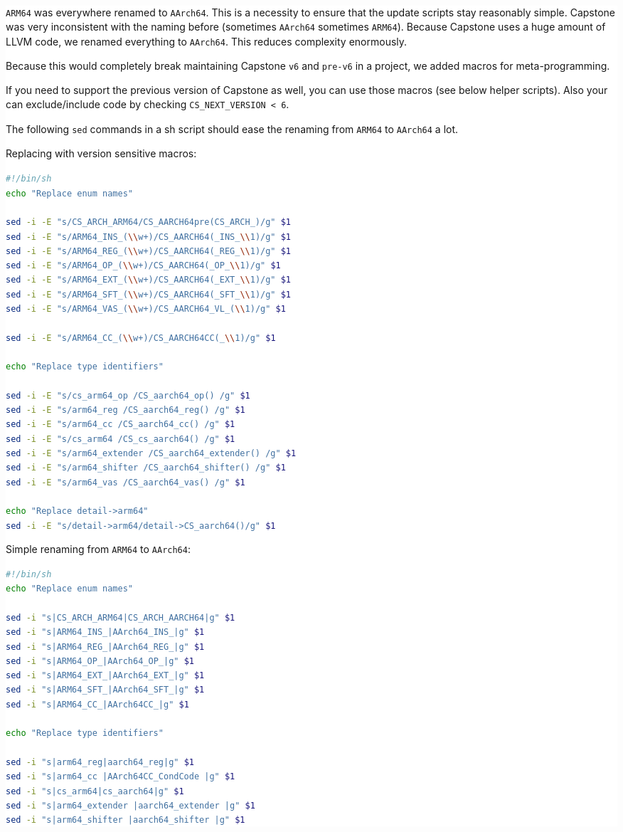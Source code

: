 `ARM64` was everywhere renamed to `AArch64`. This is a necessity to ensure that the update scripts stay reasonably simple.
Capstone was very inconsistent with the naming before (sometimes `AArch64` sometimes `ARM64`).
Because Capstone uses a huge amount of LLVM code, we renamed everything to `AArch64`. This reduces complexity enormously.

Because this would completely break maintaining Capstone `v6` and `pre-v6` in a project, we added macros for meta-programming.

If you need to support the previous version of Capstone as well, you can use those macros (see below helper scripts).
Also your can exclude/include code by checking `CS_NEXT_VERSION < 6`.

The following `sed` commands in a sh script should ease the renaming from `ARM64` to `AArch64` a lot.

Replacing with version sensitive macros:

```sh
#!/bin/sh
echo "Replace enum names"

sed -i -E "s/CS_ARCH_ARM64/CS_AARCH64pre(CS_ARCH_)/g" $1
sed -i -E "s/ARM64_INS_(\\w+)/CS_AARCH64(_INS_\\1)/g" $1
sed -i -E "s/ARM64_REG_(\\w+)/CS_AARCH64(_REG_\\1)/g" $1
sed -i -E "s/ARM64_OP_(\\w+)/CS_AARCH64(_OP_\\1)/g" $1
sed -i -E "s/ARM64_EXT_(\\w+)/CS_AARCH64(_EXT_\\1)/g" $1
sed -i -E "s/ARM64_SFT_(\\w+)/CS_AARCH64(_SFT_\\1)/g" $1
sed -i -E "s/ARM64_VAS_(\\w+)/CS_AARCH64_VL_(\\1)/g" $1

sed -i -E "s/ARM64_CC_(\\w+)/CS_AARCH64CC(_\\1)/g" $1

echo "Replace type identifiers"

sed -i -E "s/cs_arm64_op /CS_aarch64_op() /g" $1
sed -i -E "s/arm64_reg /CS_aarch64_reg() /g" $1
sed -i -E "s/arm64_cc /CS_aarch64_cc() /g" $1
sed -i -E "s/cs_arm64 /CS_cs_aarch64() /g" $1
sed -i -E "s/arm64_extender /CS_aarch64_extender() /g" $1
sed -i -E "s/arm64_shifter /CS_aarch64_shifter() /g" $1
sed -i -E "s/arm64_vas /CS_aarch64_vas() /g" $1

echo "Replace detail->arm64"
sed -i -E "s/detail->arm64/detail->CS_aarch64()/g" $1	
```

Simple renaming from `ARM64` to `AArch64`:

```sh
#!/bin/sh
echo "Replace enum names"

sed -i "s|CS_ARCH_ARM64|CS_ARCH_AARCH64|g" $1
sed -i "s|ARM64_INS_|AArch64_INS_|g" $1
sed -i "s|ARM64_REG_|AArch64_REG_|g" $1
sed -i "s|ARM64_OP_|AArch64_OP_|g" $1
sed -i "s|ARM64_EXT_|AArch64_EXT_|g" $1
sed -i "s|ARM64_SFT_|AArch64_SFT_|g" $1
sed -i "s|ARM64_CC_|AArch64CC_|g" $1

echo "Replace type identifiers"

sed -i "s|arm64_reg|aarch64_reg|g" $1
sed -i "s|arm64_cc |AArch64CC_CondCode |g" $1
sed -i "s|cs_arm64|cs_aarch64|g" $1
sed -i "s|arm64_extender |aarch64_extender |g" $1
sed -i "s|arm64_shifter |aarch64_shifter |g" $1
```